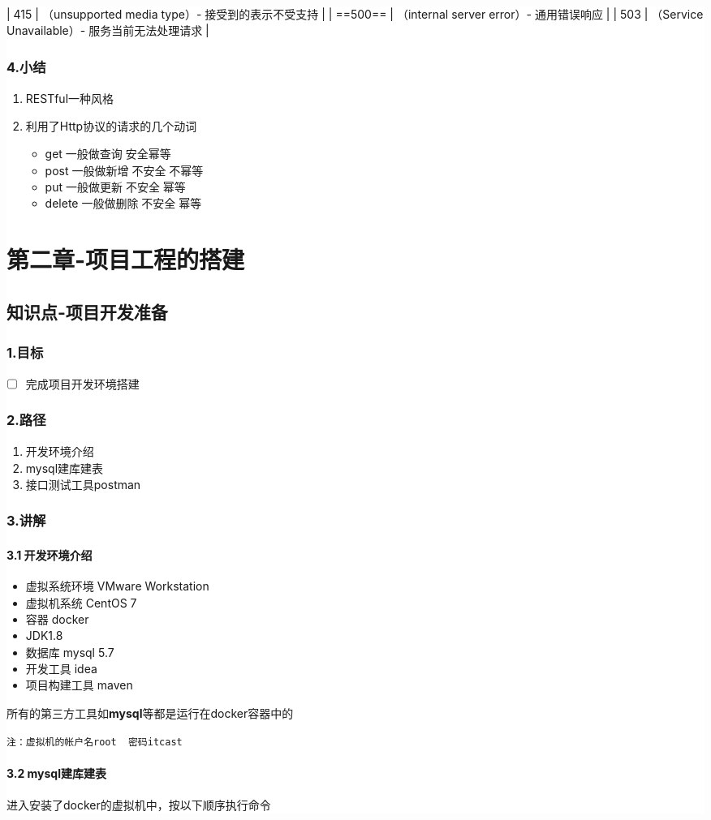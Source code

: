| 415     | （unsupported media type）- 接受到的表示不受支持             |
| ==500== | （internal server error）- 通用错误响应                      |
| 503     | （Service Unavailable）- 服务当前无法处理请求                |

### 4.小结

1. RESTful一种风格

2. 利用了Http协议的请求的几个动词

   + get   一般做查询       安全幂等
   + post  一般做新增      不安全 不幂等
   + put   一般做更新       不安全 幂等
   + delete  一般做删除    不安全 幂等

   



# 第二章-项目工程的搭建

## 知识点-项目开发准备

### 1.目标

- [ ] 完成项目开发环境搭建

### 2.路径

1. 开发环境介绍
2. mysql建库建表
3. 接口测试工具postman

### 3.讲解

#### 3.1 开发环境介绍

- 虚拟系统环境 VMware Workstation
- 虚拟机系统 CentOS 7
- 容器 docker
- JDK1.8
- 数据库 mysql 5.7
- 开发工具 idea 
- 项目构建工具 maven 

所有的第三方工具如**mysql**等都是运行在docker容器中的

`注：虚拟机的帐户名root  密码itcast`

#### 3.2 mysql建库建表

进入安装了docker的虚拟机中，按以下顺序执行命令

